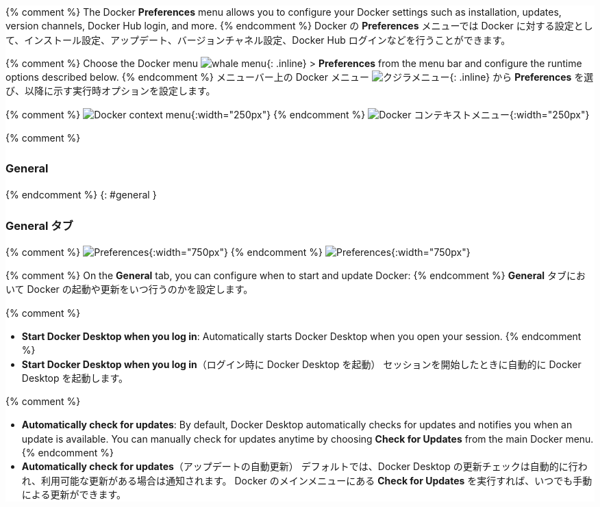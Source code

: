 {% comment %}
The Docker **Preferences** menu allows you to configure your Docker settings such as installation, updates, version channels, Docker Hub login,
and more.
{% endcomment %}
Docker の **Preferences** メニューでは Docker に対する設定として、インストール設定、アップデート、バージョンチャネル設定、Docker Hub ログインなどを行うことができます。

{% comment %}
Choose the Docker menu ![whale menu](images/whale-x.png){: .inline} > **Preferences** from the
menu bar and configure the runtime options described below.
{% endcomment %}
メニューバー上の Docker メニュー ![クジラメニュー](images/whale-x.png){: .inline} から **Preferences** を選び、以降に示す実行時オプションを設定します。

{% comment %}
![Docker context menu](images/menu/prefs.png){:width="250px"}
{% endcomment %}
![Docker コンテキストメニュー](images/menu/prefs.png){:width="250px"}

{% comment %}
### General
{% endcomment %}
{: #general }
### General タブ

{% comment %}
![Preferences](images/menu/prefs-general.png){:width="750px"}
{% endcomment %}
![Preferences](images/menu/prefs-general.png){:width="750px"}

{% comment %}
On the **General** tab, you can configure when to start and update Docker:
{% endcomment %}
**General** タブにおいて Docker の起動や更新をいつ行うのかを設定します。

{% comment %}
- **Start Docker Desktop when you log in**: Automatically starts Docker Desktop when you open your session.
{% endcomment %}
- **Start Docker Desktop when you log in**（ログイン時に Docker Desktop を起動） セッションを開始したときに自動的に Docker Desktop を起動します。

{% comment %}
- **Automatically check for updates**: By default, Docker Desktop automatically checks for updates and notifies you when an update is available. You can manually check for updates anytime by choosing **Check for Updates** from the main Docker menu.
{% endcomment %}
- **Automatically check for updates**（アップデートの自動更新） デフォルトでは、Docker Desktop の更新チェックは自動的に行われ、利用可能な更新がある場合は通知されます。
  Docker のメインメニューにある **Check for Updates** を実行すれば、いつでも手動による更新ができます。
